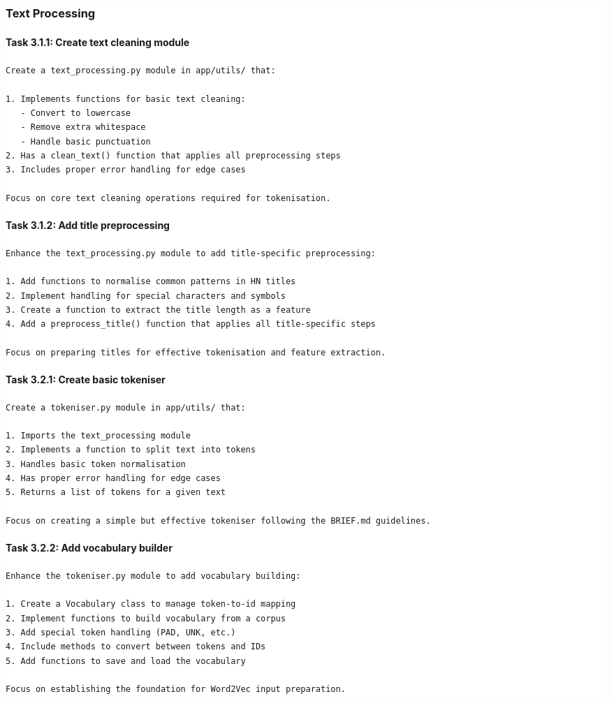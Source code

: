 ### Text Processing

#### Task 3.1.1: Create text cleaning module

```
Create a text_processing.py module in app/utils/ that:

1. Implements functions for basic text cleaning:
   - Convert to lowercase
   - Remove extra whitespace
   - Handle basic punctuation
2. Has a clean_text() function that applies all preprocessing steps
3. Includes proper error handling for edge cases

Focus on core text cleaning operations required for tokenisation.
```

#### Task 3.1.2: Add title preprocessing

```
Enhance the text_processing.py module to add title-specific preprocessing:

1. Add functions to normalise common patterns in HN titles
2. Implement handling for special characters and symbols
3. Create a function to extract the title length as a feature
4. Add a preprocess_title() function that applies all title-specific steps

Focus on preparing titles for effective tokenisation and feature extraction.
```

#### Task 3.2.1: Create basic tokeniser

```
Create a tokeniser.py module in app/utils/ that:

1. Imports the text_processing module
2. Implements a function to split text into tokens
3. Handles basic token normalisation
4. Has proper error handling for edge cases
5. Returns a list of tokens for a given text

Focus on creating a simple but effective tokeniser following the BRIEF.md guidelines.
```

#### Task 3.2.2: Add vocabulary builder

```
Enhance the tokeniser.py module to add vocabulary building:

1. Create a Vocabulary class to manage token-to-id mapping
2. Implement functions to build vocabulary from a corpus
3. Add special token handling (PAD, UNK, etc.)
4. Include methods to convert between tokens and IDs
5. Add functions to save and load the vocabulary

Focus on establishing the foundation for Word2Vec input preparation.
```
